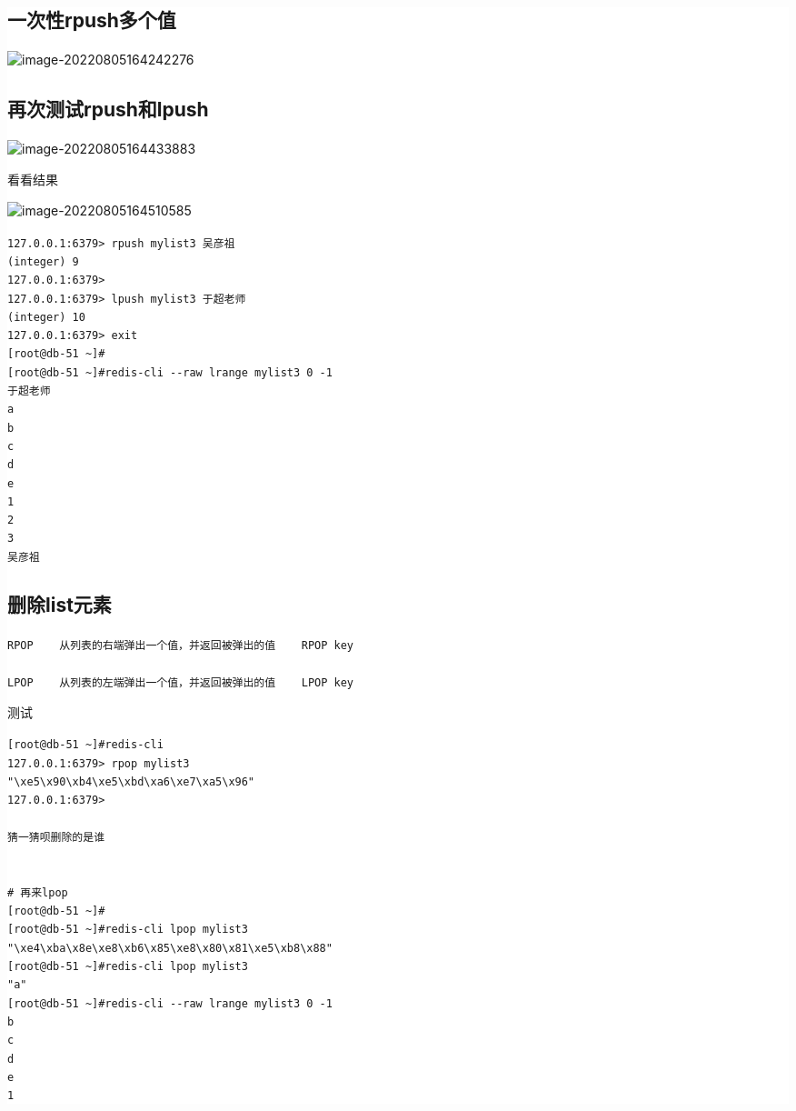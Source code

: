 ## 一次性rpush多个值

![image-20220805164242276](http://book.bikongge.com/sre/2024-linux/image-20220805164242276.png)

## 再次测试rpush和lpush

![image-20220805164433883](http://book.bikongge.com/sre/2024-linux/image-20220805164433883.png)

看看结果

![image-20220805164510585](http://book.bikongge.com/sre/2024-linux/image-20220805164510585.png)

```
127.0.0.1:6379> rpush mylist3 吴彦祖
(integer) 9
127.0.0.1:6379> 
127.0.0.1:6379> lpush mylist3 于超老师
(integer) 10
127.0.0.1:6379> exit
[root@db-51 ~]#
[root@db-51 ~]#redis-cli --raw lrange mylist3 0 -1
于超老师
a
b
c
d
e
1
2
3
吴彦祖
```

## 删除list元素

```
RPOP    从列表的右端弹出一个值，并返回被弹出的值    RPOP key

LPOP    从列表的左端弹出一个值，并返回被弹出的值    LPOP key
```

测试

```
[root@db-51 ~]#redis-cli 
127.0.0.1:6379> rpop mylist3
"\xe5\x90\xb4\xe5\xbd\xa6\xe7\xa5\x96"
127.0.0.1:6379> 

猜一猜呗删除的是谁


# 再来lpop
[root@db-51 ~]#
[root@db-51 ~]#redis-cli lpop mylist3
"\xe4\xba\x8e\xe8\xb6\x85\xe8\x80\x81\xe5\xb8\x88"
[root@db-51 ~]#redis-cli lpop mylist3
"a"
[root@db-51 ~]#redis-cli --raw lrange mylist3 0 -1
b
c
d
e
1
```